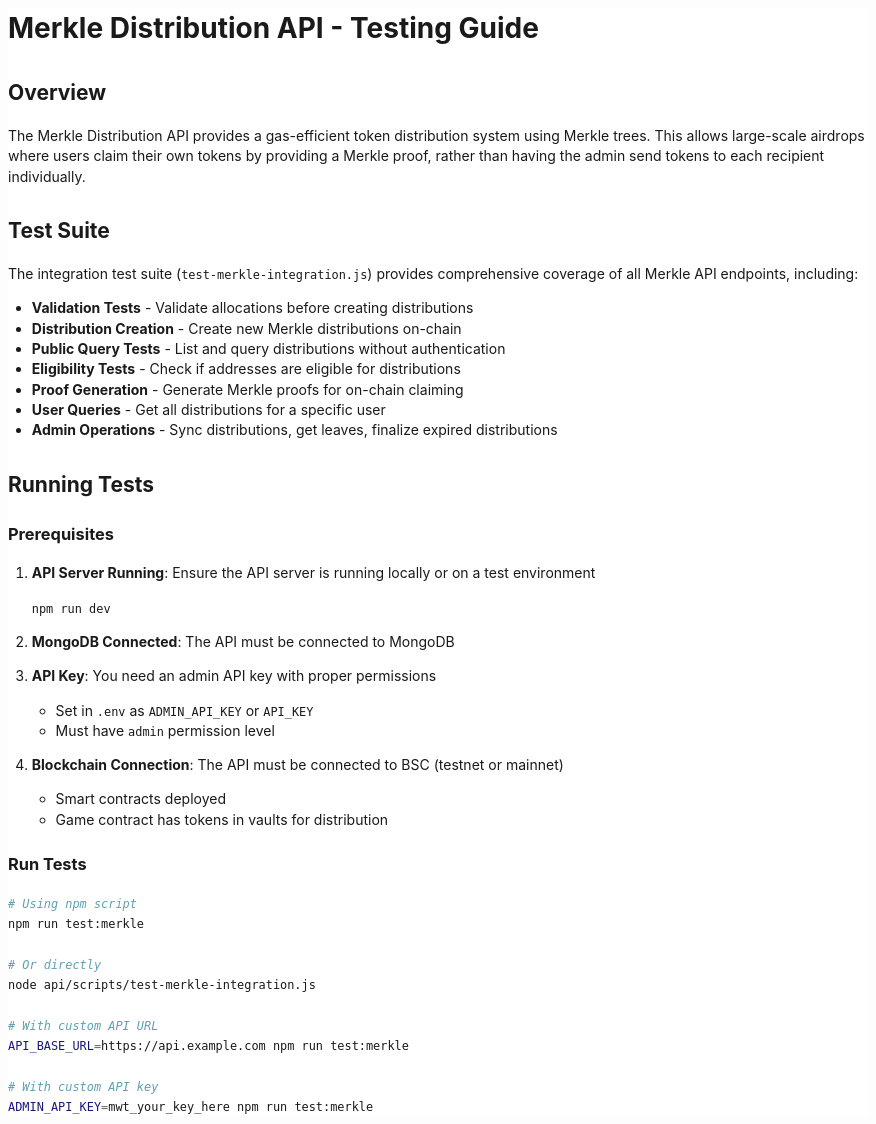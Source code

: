 # Merkle Distribution API - Testing Guide

## Overview

The Merkle Distribution API provides a gas-efficient token distribution system using Merkle trees. This allows large-scale airdrops where users claim their own tokens by providing a Merkle proof, rather than having the admin send tokens to each recipient individually.

## Test Suite

The integration test suite (`test-merkle-integration.js`) provides comprehensive coverage of all Merkle API endpoints, including:

- **Validation Tests** - Validate allocations before creating distributions
- **Distribution Creation** - Create new Merkle distributions on-chain
- **Public Query Tests** - List and query distributions without authentication
- **Eligibility Tests** - Check if addresses are eligible for distributions
- **Proof Generation** - Generate Merkle proofs for on-chain claiming
- **User Queries** - Get all distributions for a specific user
- **Admin Operations** - Sync distributions, get leaves, finalize expired distributions

## Running Tests

### Prerequisites

1. **API Server Running**: Ensure the API server is running locally or on a test environment
   ```bash
   npm run dev
   ```

2. **MongoDB Connected**: The API must be connected to MongoDB

3. **API Key**: You need an admin API key with proper permissions
   - Set in `.env` as `ADMIN_API_KEY` or `API_KEY`
   - Must have `admin` permission level

4. **Blockchain Connection**: The API must be connected to BSC (testnet or mainnet)
   - Smart contracts deployed
   - Game contract has tokens in vaults for distribution

### Run Tests

```bash
# Using npm script
npm run test:merkle

# Or directly
node api/scripts/test-merkle-integration.js

# With custom API URL
API_BASE_URL=https://api.example.com npm run test:merkle

# With custom API key
ADMIN_API_KEY=mwt_your_key_here npm run test:merkle
```
